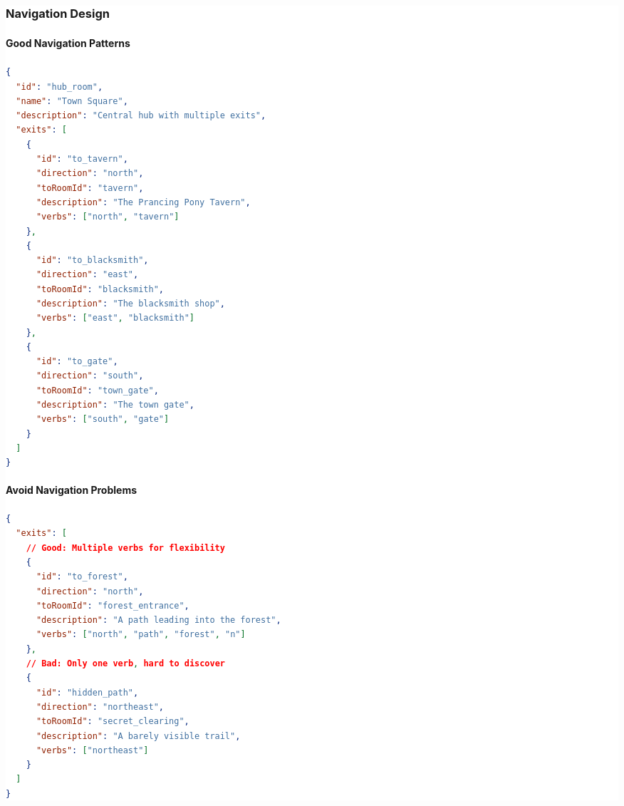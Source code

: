 ### Navigation Design

#### Good Navigation Patterns

```json
{
  "id": "hub_room",
  "name": "Town Square",
  "description": "Central hub with multiple exits",
  "exits": [
    {
      "id": "to_tavern",
      "direction": "north",
      "toRoomId": "tavern",
      "description": "The Prancing Pony Tavern",
      "verbs": ["north", "tavern"]
    },
    {
      "id": "to_blacksmith",
      "direction": "east",
      "toRoomId": "blacksmith",
      "description": "The blacksmith shop",
      "verbs": ["east", "blacksmith"]
    },
    {
      "id": "to_gate",
      "direction": "south",
      "toRoomId": "town_gate",
      "description": "The town gate",
      "verbs": ["south", "gate"]
    }
  ]
}
```

#### Avoid Navigation Problems

```json
{
  "exits": [
    // Good: Multiple verbs for flexibility
    {
      "id": "to_forest",
      "direction": "north",
      "toRoomId": "forest_entrance",
      "description": "A path leading into the forest",
      "verbs": ["north", "path", "forest", "n"]
    },
    // Bad: Only one verb, hard to discover
    {
      "id": "hidden_path",
      "direction": "northeast",
      "toRoomId": "secret_clearing",
      "description": "A barely visible trail",
      "verbs": ["northeast"]
    }
  ]
}
```
